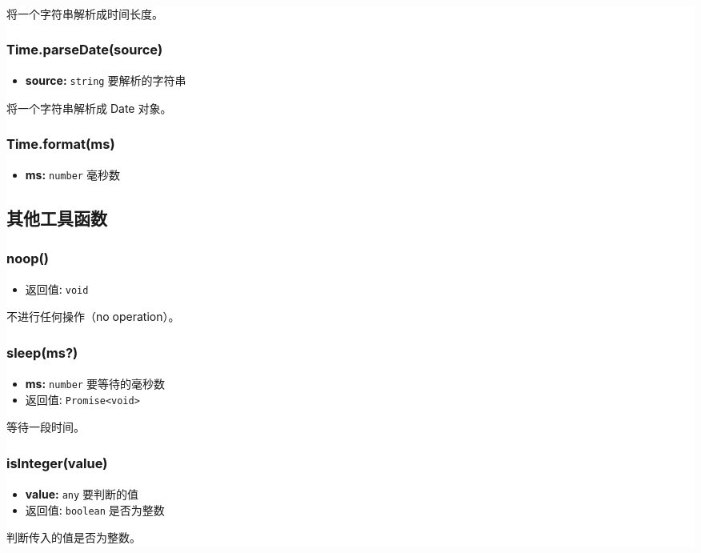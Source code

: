 将一个字符串解析成时间长度。

### Time.parseDate(source)

- **source:** `string` 要解析的字符串

将一个字符串解析成 Date 对象。

### Time.format(ms)

- **ms:** `number` 毫秒数

## 其他工具函数

### noop()

- 返回值: `void`

不进行任何操作（no operation）。

### sleep(ms?)

- **ms:** `number` 要等待的毫秒数
- 返回值: `Promise<void>`

等待一段时间。

### isInteger(value)

- **value:** `any` 要判断的值
- 返回值: `boolean` 是否为整数

判断传入的值是否为整数。
